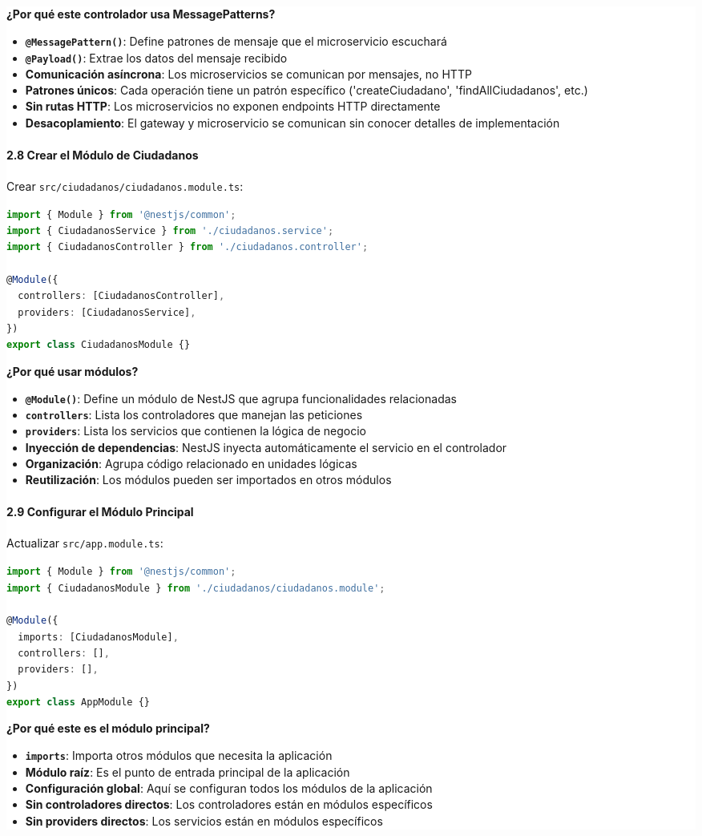 **¿Por qué este controlador usa MessagePatterns?**

- **`@MessagePattern()`**: Define patrones de mensaje que el microservicio escuchará
- **`@Payload()`**: Extrae los datos del mensaje recibido
- **Comunicación asíncrona**: Los microservicios se comunican por mensajes, no HTTP
- **Patrones únicos**: Cada operación tiene un patrón específico ('createCiudadano', 'findAllCiudadanos', etc.)
- **Sin rutas HTTP**: Los microservicios no exponen endpoints HTTP directamente
- **Desacoplamiento**: El gateway y microservicio se comunican sin conocer detalles de implementación

#### 2.8 Crear el Módulo de Ciudadanos

Crear `src/ciudadanos/ciudadanos.module.ts`:

```typescript
import { Module } from '@nestjs/common';
import { CiudadanosService } from './ciudadanos.service';
import { CiudadanosController } from './ciudadanos.controller';

@Module({
  controllers: [CiudadanosController],
  providers: [CiudadanosService],
})
export class CiudadanosModule {}
```

**¿Por qué usar módulos?**

- **`@Module()`**: Define un módulo de NestJS que agrupa funcionalidades relacionadas
- **`controllers`**: Lista los controladores que manejan las peticiones
- **`providers`**: Lista los servicios que contienen la lógica de negocio
- **Inyección de dependencias**: NestJS inyecta automáticamente el servicio en el controlador
- **Organización**: Agrupa código relacionado en unidades lógicas
- **Reutilización**: Los módulos pueden ser importados en otros módulos

#### 2.9 Configurar el Módulo Principal

Actualizar `src/app.module.ts`:

```typescript
import { Module } from '@nestjs/common';
import { CiudadanosModule } from './ciudadanos/ciudadanos.module';

@Module({
  imports: [CiudadanosModule],
  controllers: [],
  providers: [],
})
export class AppModule {}
```

**¿Por qué este es el módulo principal?**

- **`imports`**: Importa otros módulos que necesita la aplicación
- **Módulo raíz**: Es el punto de entrada principal de la aplicación
- **Configuración global**: Aquí se configuran todos los módulos de la aplicación
- **Sin controladores directos**: Los controladores están en módulos específicos
- **Sin providers directos**: Los servicios están en módulos específicos
